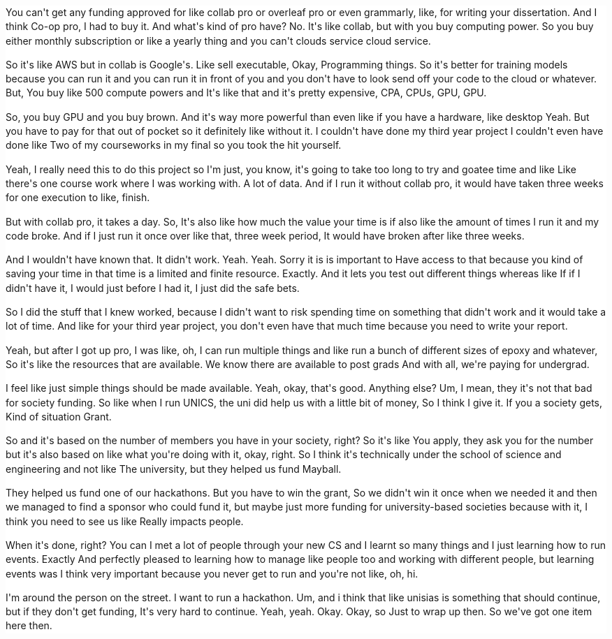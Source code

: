 You can't get any funding approved for like collab pro or overleaf pro or even grammarly, like, for writing your dissertation. And I think Co-op pro, I had to buy it. And what's kind of pro have? No. It's like collab, but with you buy computing power. So you buy either monthly subscription or like a yearly thing and you can't clouds service cloud service.

So it's like AWS but in collab is Google's. Like sell executable, Okay, Programming things. So it's better for training models because you can run it and you can run it in front of you and you don't have to look send off your code to the cloud or whatever. But, You buy like 500 compute powers and It's like that and it's pretty expensive, CPA, CPUs, GPU, GPU.

So, you buy GPU and you buy brown. And it's way more powerful than even like if you have a hardware, like desktop Yeah. But you have to pay for that out of pocket so it definitely like without it. I couldn't have done my third year project I couldn't even have done like Two of my courseworks in my final so you took the hit yourself.

Yeah, I really need this to do this project so I'm just, you know, it's going to take too long to try and goatee time and like Like there's one course work where I was working with. A lot of data. And if I run it without collab pro, it would have taken three weeks for one execution to like, finish.

But with collab pro, it takes a day. So, It's also like how much the value your time is if also like the amount of times I run it and my code broke. And if I just run it once over like that, three week period, It would have broken after like three weeks.

And I wouldn't have known that. It didn't work. Yeah. Yeah. Sorry it is is important to Have access to that because you kind of saving your time in that time is a limited and finite resource. Exactly. And it lets you test out different things whereas like If if I didn't have it, I would just before I had it, I just did the safe bets.

So I did the stuff that I knew worked, because I didn't want to risk spending time on something that didn't work and it would take a lot of time. And like for your third year project, you don't even have that much time because you need to write your report.

Yeah, but after I got up pro, I was like, oh, I can run multiple things and like run a bunch of different sizes of epoxy and whatever, So it's like the resources that are available. We know there are available to post grads And with all, we're paying for undergrad.

I feel like just simple things should be made available. Yeah, okay, that's good. Anything else? Um, I mean, they it's not that bad for society funding. So like when I run UNICS, the uni did help us with a little bit of money, So I think I give it. If you a society gets, Kind of situation Grant.

So and it's based on the number of members you have in your society, right? So it's like You apply, they ask you for the number but it's also based on like what you're doing with it, okay, right. So I think it's technically under the school of science and engineering and not like The university, but they helped us fund Mayball.

They helped us fund one of our hackathons. But you have to win the grant, So we didn't win it once when we needed it and then we managed to find a sponsor who could fund it, but maybe just more funding for university-based societies because with it, I think you need to see us like Really impacts people.

When it's done, right? You can I met a lot of people through your new CS and I learnt so many things and I just learning how to run events. Exactly And perfectly pleased to learning how to manage like people too and working with different people, but learning events was I think very important because you never get to run and you're not like, oh, hi.

I'm around the person on the street. I want to run a hackathon. Um, and i think that like unisias is something that should continue, but if they don't get funding, It's very hard to continue. Yeah, yeah. Okay. Okay, so Just to wrap up then. So we've got one item here then.

